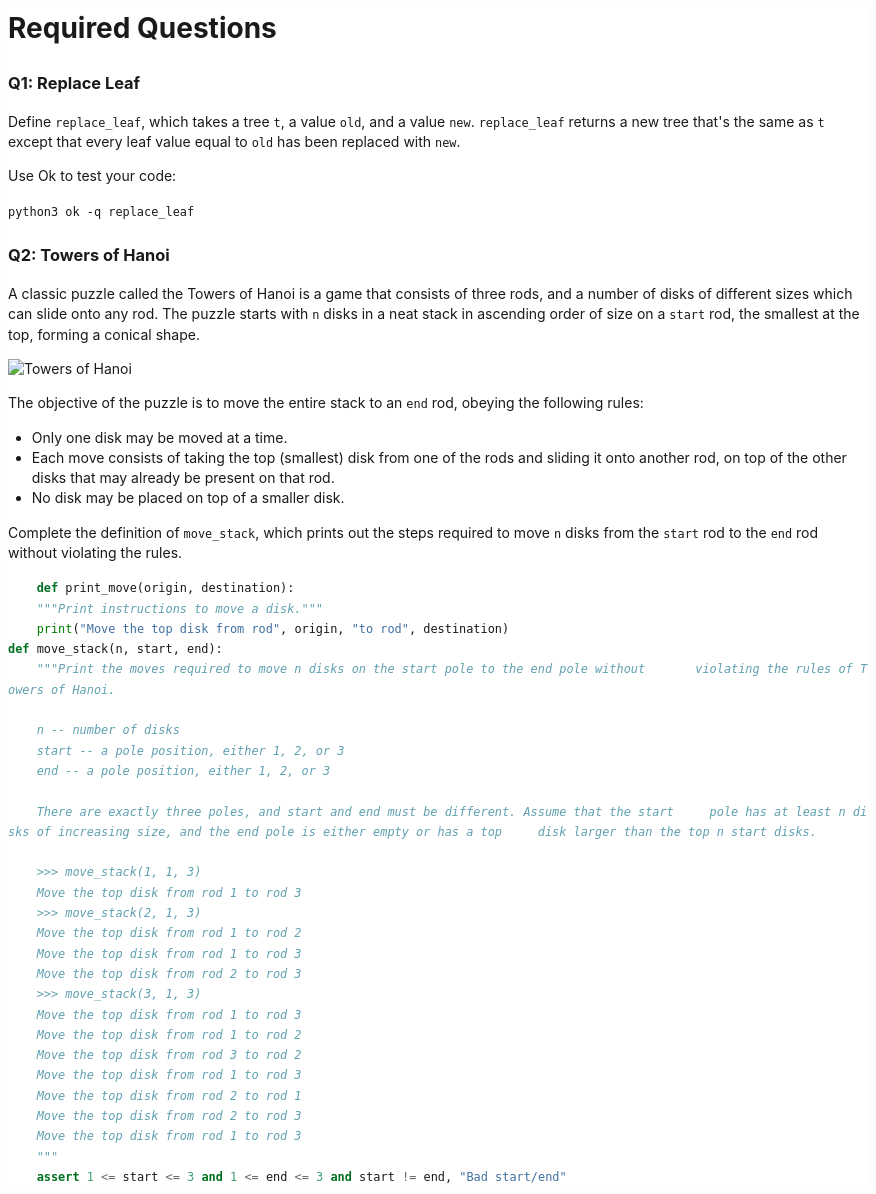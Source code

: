 # Required Questions

### Q1: Replace Leaf

Define `replace_leaf`, which takes a tree `t`, a value `old`, and a value `new`. `replace_leaf` returns a new tree that's the same as `t` except that every leaf value equal to `old` has been replaced with `new`.

Use Ok to test your code:

```
python3 ok -q replace_leaf
```

### Q2: Towers of Hanoi

A classic puzzle called the Towers of Hanoi is a game that consists of three rods, and a number of disks of different sizes which can slide onto any rod. The puzzle starts with `n` disks in a neat stack in ascending order of size on a `start` rod, the smallest at the top, forming a conical shape.

![Towers of Hanoi](https://upload.wikimedia.org/wikipedia/commons/0/07/Tower_of_Hanoi.jpeg)

The objective of the puzzle is to move the entire stack to an `end` rod, obeying the following rules:

- Only one disk may be moved at a time.
- Each move consists of taking the top (smallest) disk from one of the rods and sliding it onto another rod, on top of the other disks that may already be present on that rod.
- No disk may be placed on top of a smaller disk.

Complete the definition of `move_stack`, which prints out the steps required to move `n` disks from the `start` rod to the `end` rod without violating the rules.

```python
	def print_move(origin, destination):
	"""Print instructions to move a disk.""" 
	print("Move the top disk from rod", origin, "to rod", destination) 
def move_stack(n, start, end): 
    """Print the moves required to move n disks on the start pole to the end pole without 		violating the rules of Towers of Hanoi. 
    
    n -- number of disks 
    start -- a pole position, either 1, 2, or 3 
    end -- a pole position, either 1, 2, or 3 
    
    There are exactly three poles, and start and end must be different. Assume that the start 	  pole has at least n disks of increasing size, and the end pole is either empty or has a top 	  disk larger than the top n start disks. 
    
    >>> move_stack(1, 1, 3) 
    Move the top disk from rod 1 to rod 3 
    >>> move_stack(2, 1, 3) 
    Move the top disk from rod 1 to rod 2 
    Move the top disk from rod 1 to rod 3 
    Move the top disk from rod 2 to rod 3 
    >>> move_stack(3, 1, 3) 
    Move the top disk from rod 1 to rod 3 
    Move the top disk from rod 1 to rod 2 
    Move the top disk from rod 3 to rod 2 
    Move the top disk from rod 1 to rod 3 
    Move the top disk from rod 2 to rod 1 
    Move the top disk from rod 2 to rod 3 
    Move the top disk from rod 1 to rod 3
    """ 
    assert 1 <= start <= 3 and 1 <= end <= 3 and start != end, "Bad start/end" 
```